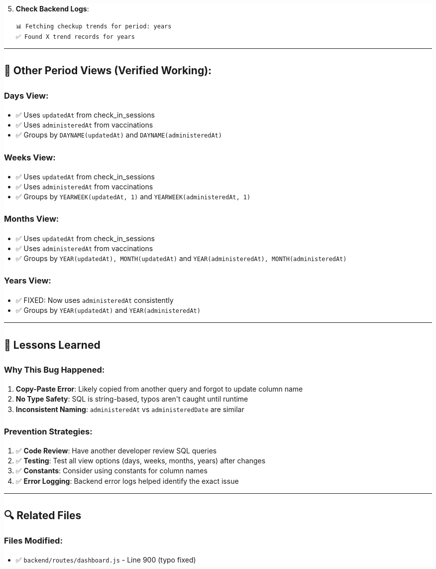 5. **Check Backend Logs**:
   ```
   📊 Fetching checkup trends for period: years
   ✅ Found X trend records for years
   ```

---

## 📝 Other Period Views (Verified Working):

### Days View:
- ✅ Uses `updatedAt` from check_in_sessions
- ✅ Uses `administeredAt` from vaccinations
- ✅ Groups by `DAYNAME(updatedAt)` and `DAYNAME(administeredAt)`

### Weeks View:
- ✅ Uses `updatedAt` from check_in_sessions
- ✅ Uses `administeredAt` from vaccinations
- ✅ Groups by `YEARWEEK(updatedAt, 1)` and `YEARWEEK(administeredAt, 1)`

### Months View:
- ✅ Uses `updatedAt` from check_in_sessions
- ✅ Uses `administeredAt` from vaccinations
- ✅ Groups by `YEAR(updatedAt), MONTH(updatedAt)` and `YEAR(administeredAt), MONTH(administeredAt)`

### Years View:
- ✅ FIXED: Now uses `administeredAt` consistently
- ✅ Groups by `YEAR(updatedAt)` and `YEAR(administeredAt)`

---

## 🎯 Lessons Learned

### Why This Bug Happened:
1. **Copy-Paste Error**: Likely copied from another query and forgot to update column name
2. **No Type Safety**: SQL is string-based, typos aren't caught until runtime
3. **Inconsistent Naming**: `administeredAt` vs `administeredDate` are similar

### Prevention Strategies:
1. ✅ **Code Review**: Have another developer review SQL queries
2. ✅ **Testing**: Test all view options (days, weeks, months, years) after changes
3. ✅ **Constants**: Consider using constants for column names
4. ✅ **Error Logging**: Backend error logs helped identify the exact issue

---

## 🔍 Related Files

### Files Modified:
- ✅ `backend/routes/dashboard.js` - Line 900 (typo fixed)

